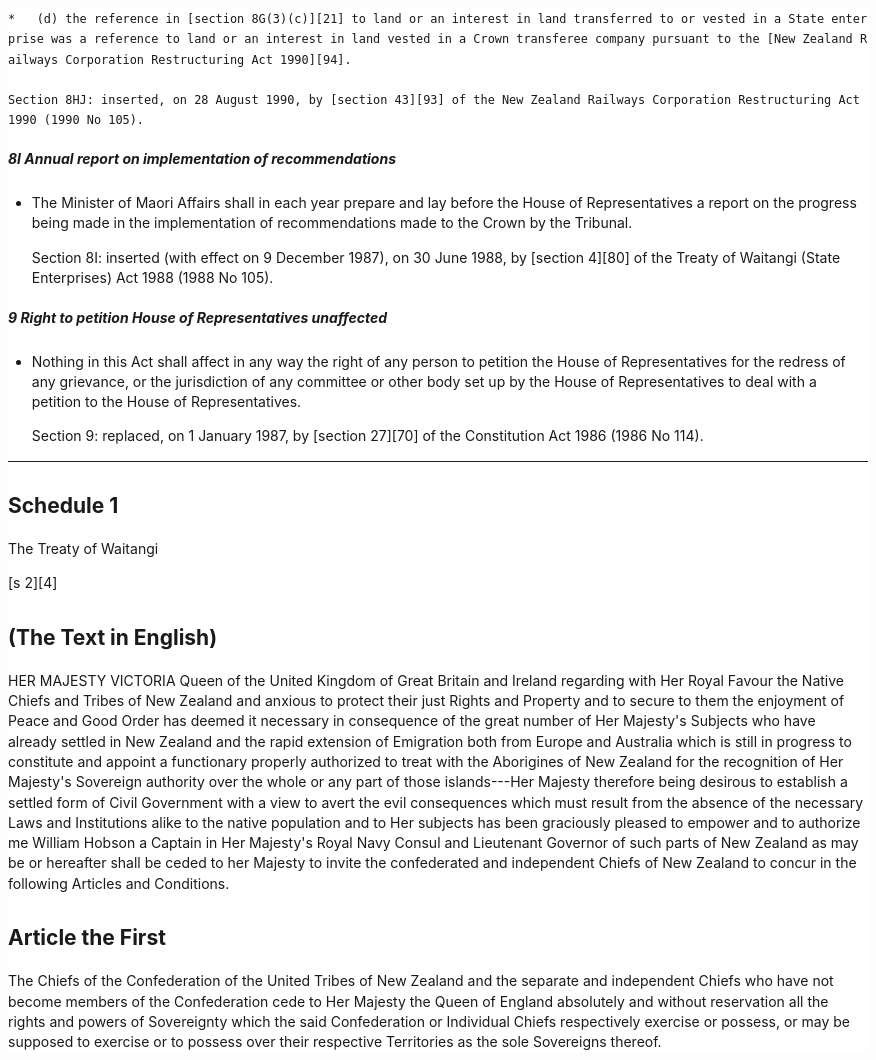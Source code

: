     *   (d) the reference in [section 8G(3)(c)][21] to land or an interest in land transferred to or vested in a State enterprise was a reference to land or an interest in land vested in a Crown transferee company pursuant to the [New Zealand Railways Corporation Restructuring Act 1990][94].
    
    Section 8HJ: inserted, on 28 August 1990, by [section 43][93] of the New Zealand Railways Corporation Restructuring Act 1990 (1990 No 105).

##### 8I Annual report on implementation of recommendations
    
*   The Minister of Maori Affairs shall in each year prepare and lay before the House of Representatives a report on the progress being made in the implementation of recommendations made to the Crown by the Tribunal.
    
    Section 8I: inserted (with effect on 9 December 1987), on 30 June 1988, by [section 4][80] of the Treaty of Waitangi (State Enterprises) Act 1988 (1988 No 105).

##### 9 Right to petition House of Representatives unaffected
    
*   Nothing in this Act shall affect in any way the right of any person to petition the House of Representatives for the redress of any grievance, or the jurisdiction of any committee or other body set up by the House of Representatives to deal with a petition to the House of Representatives.
    
    Section 9: replaced, on 1 January 1987, by [section 27][70] of the Constitution Act 1986 (1986 No 114).

---

## Schedule 1  
The Treaty of Waitangi

[s 2][4]

## (The Text in English)

HER MAJESTY VICTORIA Queen of the United Kingdom of Great Britain and Ireland regarding with Her Royal Favour the Native Chiefs and Tribes of New Zealand and anxious to protect their just Rights and Property and to secure to them the enjoyment of Peace and Good Order has deemed it necessary in consequence of the great number of Her Majesty's Subjects who have already settled in New Zealand and the rapid extension of Emigration both from Europe and Australia which is still in progress to constitute and appoint a functionary properly authorized to treat with the Aborigines of New Zealand for the recognition of Her Majesty's Sovereign authority over the whole or any part of those islands---Her Majesty therefore being desirous to establish a settled form of Civil Government with a view to avert the evil consequences which must result from the absence of the necessary Laws and Institutions alike to the native population and to Her subjects has been graciously pleased to empower and to authorize me William Hobson a Captain in Her Majesty's Royal Navy Consul and Lieutenant Governor of such parts of New Zealand as may be or hereafter shall be ceded to her Majesty to invite the confederated and independent Chiefs of New Zealand to concur in the following Articles and Conditions.

## Article the First

The Chiefs of the Confederation of the United Tribes of New Zealand and the separate and independent Chiefs who have not become members of the Confederation cede to Her Majesty the Queen of England absolutely and without reservation all the rights and powers of Sovereignty which the said Confederation or Individual Chiefs respectively exercise or possess, or may be supposed to exercise or to possess over their respective Territories as the sole Sovereigns thereof.
